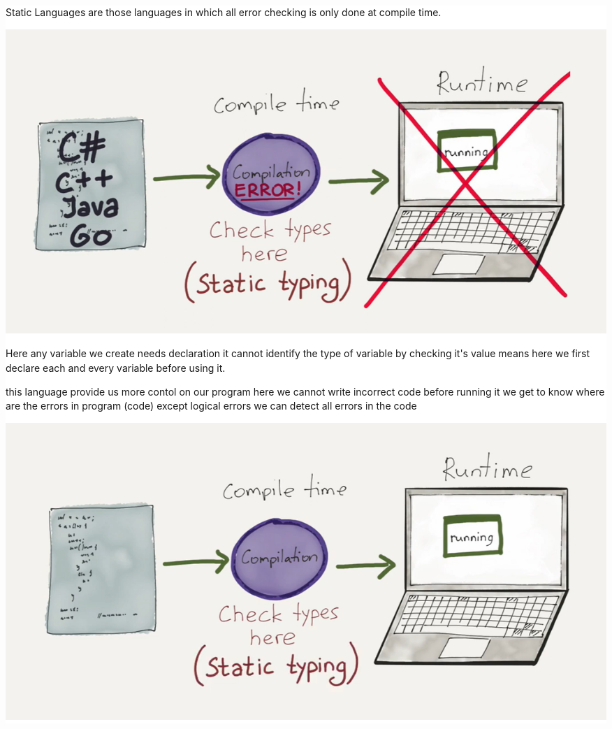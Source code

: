 Static Languages are those languages in which all error checking is only done at compile time.

![Alt text](image-6.png)

Here any variable we create needs declaration it cannot identify the type of variable by checking it's value means here we first declare each and every variable before using it.

this language provide us more contol on our program here we cannot write incorrect code before running it we get to know where are the errors in program (code) except logical errors we can detect all errors in the code

![Alt text](image-5.png)
